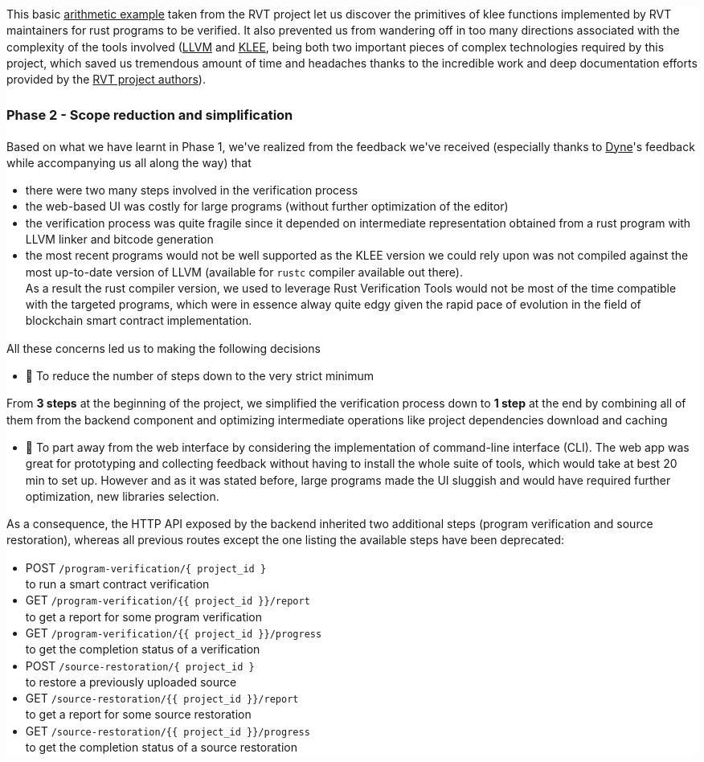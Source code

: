 This basic [arithmetic example](https://github.com/project-oak/rust-verification-tools/blob/b179e90daa9ec77c2a81b903ff832aaca4f87b5b/demos/simple/klee/src/main.rs) taken from the RVT project let us discover the primitives of klee functions implemented by RVT maintainers for rust programs to be verified. It also prevented us from wandering off in too many directions associated with the complexity of the tools involved ([LLVM](https://llvm.org/) and [KLEE](http://klee.github.io/), being both two important pieces of complex technologies required by this project, which saved us tremendous amount of time and headaches thanks to the incredible work and deep documentation efforts provided by the [RVT project authors](https://github.com/project-oak/rust-verification-tools/graphs/contributors)).

### Phase 2 - Scope reduction and simplification

Based on what we have learnt in Phase 1, we've realized from the feedback we've received (especially thanks to [Dyne](https://www.dyne.org/)'s feedback while accompanying us all along the way) that 
 - there were two many steps involved in the verification process
 - the web-based UI was costly for large programs (without further optimization of the editor)
 - the verification process was quite fragile since it depended on intermediate representation obtained from a rust program with LLVM linker and bitcode generation
 - the most recent programs would not be well supported as the KLEE version we could rely upon was not compiled against the most up-to-date version of LLVM (available for `rustc` compiler available out there).  
As a result the rust compiler version, we used to leverage Rust Verification Tools would not be most of the time compatible with the targeted programs, which were in essence alway quite edgy given the rapid pace of evolution in the field of blockchain smart contract implementation. 

All these concerns led us to making the following decisions

 - 🎯 To reduce the number of steps down to the very strict minimum  

From **3 steps** at the beginning of the project, we simplified the verification process down to **1 step** at the end by combining all of them from the backend component and optimizing intermediate operations like project dependencies download and caching

 - 🎯 To part away from the web interface by considering the implementation of command-line interface (CLI). The web app was great for prototyping and collecting feedback without having to install the whole suite of tools, which would take at best 20 min to set up. However and as it was stated before, large programs made the UI sluggish and would have required further optimization, new libraries selection. 

As a consequence, the HTTP API exposed by the backend inherited two additional steps (program verification and source restoration), whereas all previous routes except the one listing the available steps have been deprecated: 
   - POST `/program-verification/{ project_id }`  
   to run a smart contract verification
   - GET `/program-verification/{{ project_id }}/report`  
   to get a report for some program verification 
   - GET `/program-verification/{{ project_id }}/progress`  
   to get the completion status of a verification
   - POST `/source-restoration/{ project_id }`  
   to restore a previously uploaded source
   - GET `/source-restoration/{{ project_id }}/report`  
   to get a report for some source restoration 
   - GET `/source-restoration/{{ project_id }}/progress`  
   to get the completion status of a source restoration
